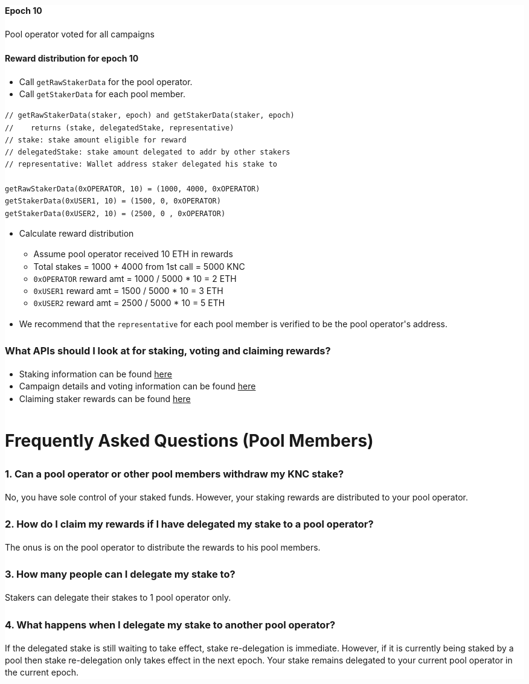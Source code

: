 #### Epoch 10
Pool operator voted for all campaigns

#### Reward distribution for epoch 10
- Call `getRawStakerData` for the pool operator.
- Call `getStakerData` for each pool member.
```
// getRawStakerData(staker, epoch) and getStakerData(staker, epoch)
//    returns (stake, delegatedStake, representative)
// stake: stake amount eligible for reward
// delegatedStake: stake amount delegated to addr by other stakers
// representative: Wallet address staker delegated his stake to

getRawStakerData(0xOPERATOR, 10) = (1000, 4000, 0xOPERATOR)
getStakerData(0xUSER1, 10) = (1500, 0, 0xOPERATOR)
getStakerData(0xUSER2, 10) = (2500, 0 , 0xOPERATOR)
```

- Calculate reward distribution
  - Assume pool operator received 10 ETH in rewards
  - Total stakes = 1000 + 4000 from 1st call = 5000 KNC
  - `0xOPERATOR` reward amt = 1000 / 5000 * 10 = 2 ETH
  - `0xUSER1` reward amt = 1500 / 5000 * 10 = 3 ETH
  - `0xUSER2` reward amt = 2500 / 5000 * 10 = 5 ETH

- We recommend that the `representative` for each pool member is verified to be the pool operator's address.

### What APIs should I look at for staking, voting and claiming rewards?
- Staking information can be found [here](staking-api.md)
- Campaign details and voting information can be found [here](voting-api.md)
- Claiming staker rewards can be found [here](claiming-api.md)

# Frequently Asked Questions (Pool Members)
### 1. Can a pool operator or other pool members withdraw my KNC stake?
No, you have sole control of your staked funds. However, your staking rewards are distributed to your pool operator.

### 2. How do I claim my rewards if I have delegated my stake to a pool operator?
The onus is on the pool operator to distribute the rewards to his pool members.

### 3. How many people can I delegate my stake to?
Stakers can delegate their stakes to 1 pool operator only.

### 4. What happens when I delegate my stake to another pool operator?
If the delegated stake is still waiting to take effect, stake re-delegation is immediate. However, if it is currently being staked by a pool then stake re-delegation only takes effect in the next epoch. Your stake remains delegated to your current pool operator in the current epoch.
